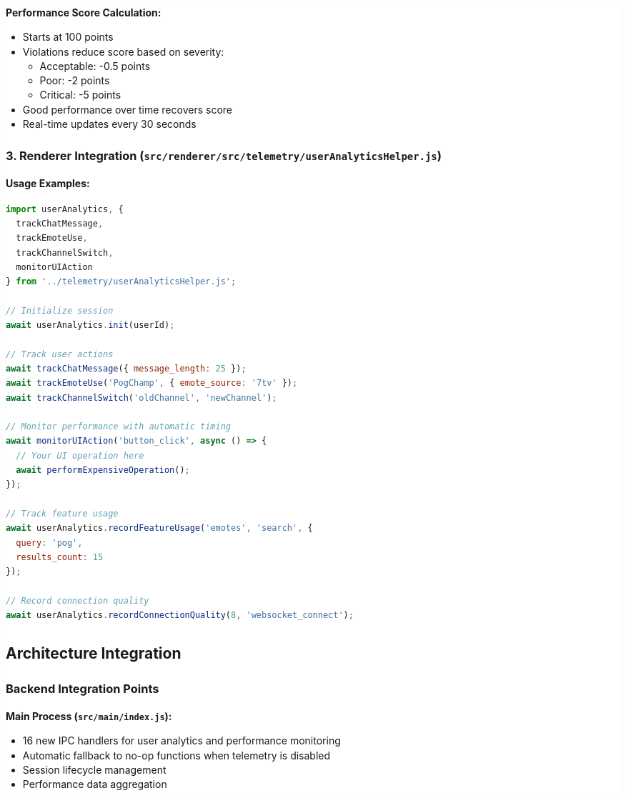 **Performance Score Calculation:**
- Starts at 100 points
- Violations reduce score based on severity:
  - Acceptable: -0.5 points
  - Poor: -2 points  
  - Critical: -5 points
- Good performance over time recovers score
- Real-time updates every 30 seconds

### 3. Renderer Integration (`src/renderer/src/telemetry/userAnalyticsHelper.js`)

**Usage Examples:**

```javascript
import userAnalytics, { 
  trackChatMessage,
  trackEmoteUse,
  trackChannelSwitch,
  monitorUIAction
} from '../telemetry/userAnalyticsHelper.js';

// Initialize session
await userAnalytics.init(userId);

// Track user actions
await trackChatMessage({ message_length: 25 });
await trackEmoteUse('PogChamp', { emote_source: '7tv' });
await trackChannelSwitch('oldChannel', 'newChannel');

// Monitor performance with automatic timing
await monitorUIAction('button_click', async () => {
  // Your UI operation here
  await performExpensiveOperation();
});

// Track feature usage
await userAnalytics.recordFeatureUsage('emotes', 'search', {
  query: 'pog',
  results_count: 15
});

// Record connection quality
await userAnalytics.recordConnectionQuality(8, 'websocket_connect');
```

## Architecture Integration

### Backend Integration Points

**Main Process (`src/main/index.js`):**
- 16 new IPC handlers for user analytics and performance monitoring
- Automatic fallback to no-op functions when telemetry is disabled
- Session lifecycle management
- Performance data aggregation
